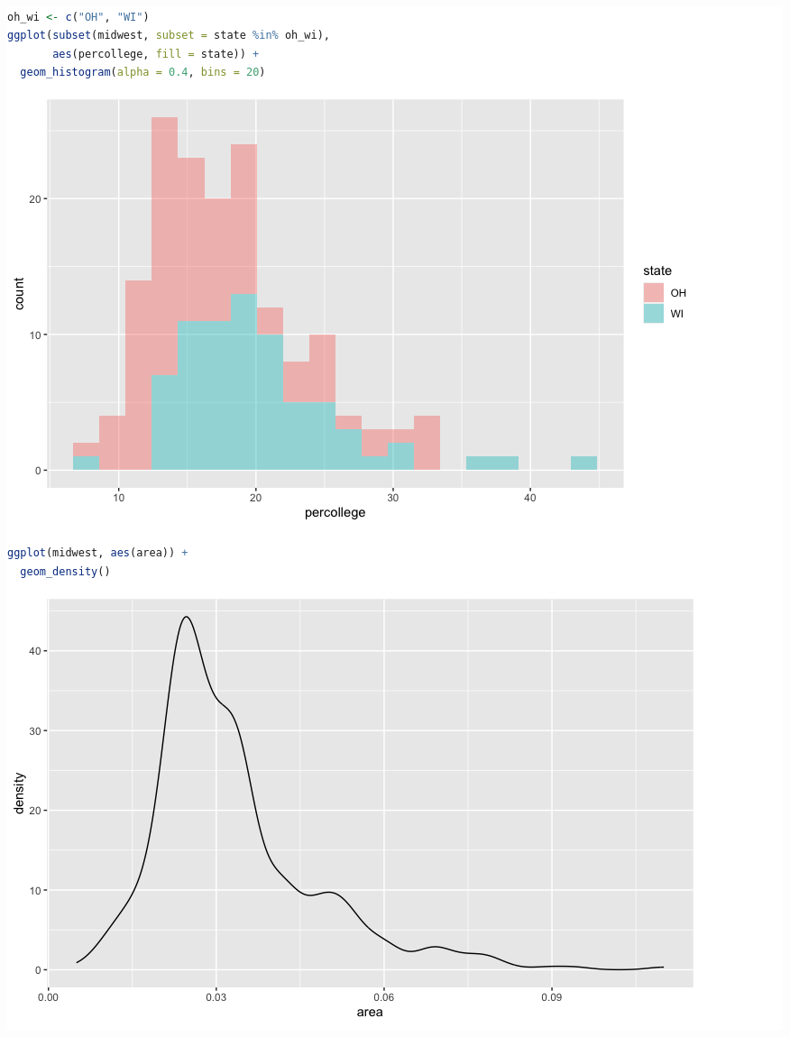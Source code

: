 
``` r
oh_wi <- c("OH", "WI")
ggplot(subset(midwest, subset = state %in% oh_wi),
       aes(percollege, fill = state)) +
  geom_histogram(alpha = 0.4, bins = 20)
```

![](Data-Visualization-Notes_files/figure-gfm/unnamed-chunk-23-3.png)

``` r
ggplot(midwest, aes(area)) +
  geom_density()
```

![](Data-Visualization-Notes_files/figure-gfm/unnamed-chunk-23-4.png)
